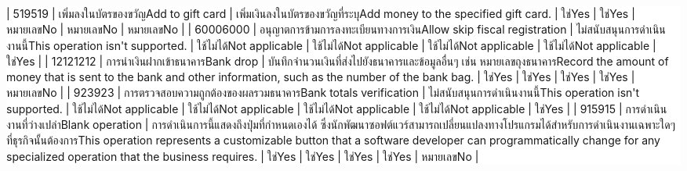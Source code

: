 | <span data-ttu-id="ddf6d-218">519</span><span class="sxs-lookup"><span data-stu-id="ddf6d-218">519</span></span> | <span data-ttu-id="ddf6d-219">เพิ่มลงในบัตรของขวัญ</span><span class="sxs-lookup"><span data-stu-id="ddf6d-219">Add to gift card</span></span> | <span data-ttu-id="ddf6d-220">เพิ่มเงินลงในบัตรของขวัญที่ระบุ</span><span class="sxs-lookup"><span data-stu-id="ddf6d-220">Add money to the specified gift card.</span></span> | <span data-ttu-id="ddf6d-221">ใช่</span><span class="sxs-lookup"><span data-stu-id="ddf6d-221">Yes</span></span> | <span data-ttu-id="ddf6d-222">ใช่</span><span class="sxs-lookup"><span data-stu-id="ddf6d-222">Yes</span></span> | <span data-ttu-id="ddf6d-223">หมายเลข</span><span class="sxs-lookup"><span data-stu-id="ddf6d-223">No</span></span> | <span data-ttu-id="ddf6d-224">หมายเลข</span><span class="sxs-lookup"><span data-stu-id="ddf6d-224">No</span></span> | <span data-ttu-id="ddf6d-225">หมายเลข</span><span class="sxs-lookup"><span data-stu-id="ddf6d-225">No</span></span> |
| <span data-ttu-id="ddf6d-226">6000</span><span class="sxs-lookup"><span data-stu-id="ddf6d-226">6000</span></span> | <span data-ttu-id="ddf6d-227">อนุญาตการข้ามการลงทะเบียนทางการเงิน</span><span class="sxs-lookup"><span data-stu-id="ddf6d-227">Allow skip fiscal registration</span></span> | <span data-ttu-id="ddf6d-228">ไม่สนับสนุนการดำเนินงานนี้</span><span class="sxs-lookup"><span data-stu-id="ddf6d-228">This operation isn't supported.</span></span> | <span data-ttu-id="ddf6d-229">ใช้ไม่ได้</span><span class="sxs-lookup"><span data-stu-id="ddf6d-229">Not applicable</span></span> | <span data-ttu-id="ddf6d-230">ใช้ไม่ได้</span><span class="sxs-lookup"><span data-stu-id="ddf6d-230">Not applicable</span></span> | <span data-ttu-id="ddf6d-231">ใช้ไม่ได้</span><span class="sxs-lookup"><span data-stu-id="ddf6d-231">Not applicable</span></span> | <span data-ttu-id="ddf6d-232">ใช้ไม่ได้</span><span class="sxs-lookup"><span data-stu-id="ddf6d-232">Not applicable</span></span> | <span data-ttu-id="ddf6d-233">ใช่</span><span class="sxs-lookup"><span data-stu-id="ddf6d-233">Yes</span></span> |
| <span data-ttu-id="ddf6d-234">1212</span><span class="sxs-lookup"><span data-stu-id="ddf6d-234">1212</span></span> | <span data-ttu-id="ddf6d-235">การนำเงินฝากเข้าธนาคาร</span><span class="sxs-lookup"><span data-stu-id="ddf6d-235">Bank drop</span></span> | <span data-ttu-id="ddf6d-236">บันทึกจำนวนเงินที่ส่งไปยังธนาคารและข้อมูลอื่นๆ เช่น หมายเลขถุงธนาคาร</span><span class="sxs-lookup"><span data-stu-id="ddf6d-236">Record the amount of money that is sent to the bank and other information, such as the number of the bank bag.</span></span> | <span data-ttu-id="ddf6d-237">ใช่</span><span class="sxs-lookup"><span data-stu-id="ddf6d-237">Yes</span></span> | <span data-ttu-id="ddf6d-238">ใช่</span><span class="sxs-lookup"><span data-stu-id="ddf6d-238">Yes</span></span> | <span data-ttu-id="ddf6d-239">ใช่</span><span class="sxs-lookup"><span data-stu-id="ddf6d-239">Yes</span></span> | <span data-ttu-id="ddf6d-240">ใช่</span><span class="sxs-lookup"><span data-stu-id="ddf6d-240">Yes</span></span> | <span data-ttu-id="ddf6d-241">หมายเลข</span><span class="sxs-lookup"><span data-stu-id="ddf6d-241">No</span></span> |
| <span data-ttu-id="ddf6d-242">923</span><span class="sxs-lookup"><span data-stu-id="ddf6d-242">923</span></span> | <span data-ttu-id="ddf6d-243">การตรวจสอบความถูกต้องของผลรวมธนาคาร</span><span class="sxs-lookup"><span data-stu-id="ddf6d-243">Bank totals verification</span></span> | <span data-ttu-id="ddf6d-244">ไม่สนับสนุนการดำเนินงานนี้</span><span class="sxs-lookup"><span data-stu-id="ddf6d-244">This operation isn't supported.</span></span> | <span data-ttu-id="ddf6d-245">ใช้ไม่ได้</span><span class="sxs-lookup"><span data-stu-id="ddf6d-245">Not applicable</span></span> | <span data-ttu-id="ddf6d-246">ใช้ไม่ได้</span><span class="sxs-lookup"><span data-stu-id="ddf6d-246">Not applicable</span></span> | <span data-ttu-id="ddf6d-247">ใช้ไม่ได้</span><span class="sxs-lookup"><span data-stu-id="ddf6d-247">Not applicable</span></span> | <span data-ttu-id="ddf6d-248">ใช้ไม่ได้</span><span class="sxs-lookup"><span data-stu-id="ddf6d-248">Not applicable</span></span> | <span data-ttu-id="ddf6d-249">ใช่</span><span class="sxs-lookup"><span data-stu-id="ddf6d-249">Yes</span></span> |
| <span data-ttu-id="ddf6d-250">915</span><span class="sxs-lookup"><span data-stu-id="ddf6d-250">915</span></span> | <span data-ttu-id="ddf6d-251">การดำเนินงานที่ว่างเปล่า</span><span class="sxs-lookup"><span data-stu-id="ddf6d-251">Blank operation</span></span> | <span data-ttu-id="ddf6d-252">การดำเนินการนี้แสดงถึงปุ่มที่กำหนดเองได้ ซึ่งนักพัฒนาซอฟต์แวร์สามารถเปลี่ยนแปลงทางโปรแกรมได้สำหรับการดำเนินงานเฉพาะใดๆ ที่ธุรกิจนั้นต้องการ</span><span class="sxs-lookup"><span data-stu-id="ddf6d-252">This operation represents a customizable button that a software developer can programmatically change for any specialized operation that the business requires.</span></span> | <span data-ttu-id="ddf6d-253">ใช่</span><span class="sxs-lookup"><span data-stu-id="ddf6d-253">Yes</span></span> | <span data-ttu-id="ddf6d-254">ใช่</span><span class="sxs-lookup"><span data-stu-id="ddf6d-254">Yes</span></span> | <span data-ttu-id="ddf6d-255">ใช่</span><span class="sxs-lookup"><span data-stu-id="ddf6d-255">Yes</span></span> | <span data-ttu-id="ddf6d-256">ใช่</span><span class="sxs-lookup"><span data-stu-id="ddf6d-256">Yes</span></span> | <span data-ttu-id="ddf6d-257">หมายเลข</span><span class="sxs-lookup"><span data-stu-id="ddf6d-257">No</span></span> |